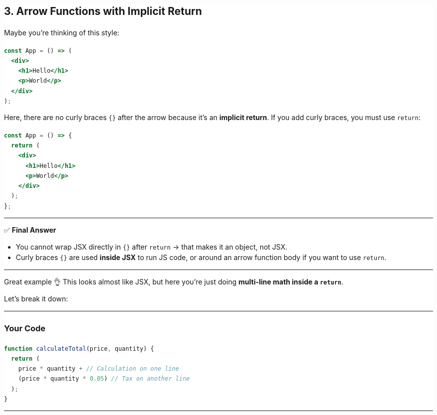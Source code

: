 
## 3. Arrow Functions with Implicit Return

Maybe you’re thinking of this style:

```jsx
const App = () => (
  <div>
    <h1>Hello</h1>
    <p>World</p>
  </div>
);
```

Here, there are no curly braces `{}` after the arrow because it’s an **implicit return**.
If you add curly braces, you must use `return`:

```jsx
const App = () => {
  return (
    <div>
      <h1>Hello</h1>
      <p>World</p>
    </div>
  );
};
```

---

✅ **Final Answer**

* You cannot wrap JSX directly in `{}` after `return` → that makes it an object, not JSX.
* Curly braces `{}` are used **inside JSX** to run JS code, or around an arrow function body if you want to use `return`.

---

Great example 👌 This looks almost like JSX, but here you’re just doing **multi-line math inside a `return`**.

Let’s break it down:

---

### Your Code

```js
function calculateTotal(price, quantity) {
  return (
    price * quantity + // Calculation on one line
    (price * quantity * 0.05) // Tax on another line
  );
}
```

---
